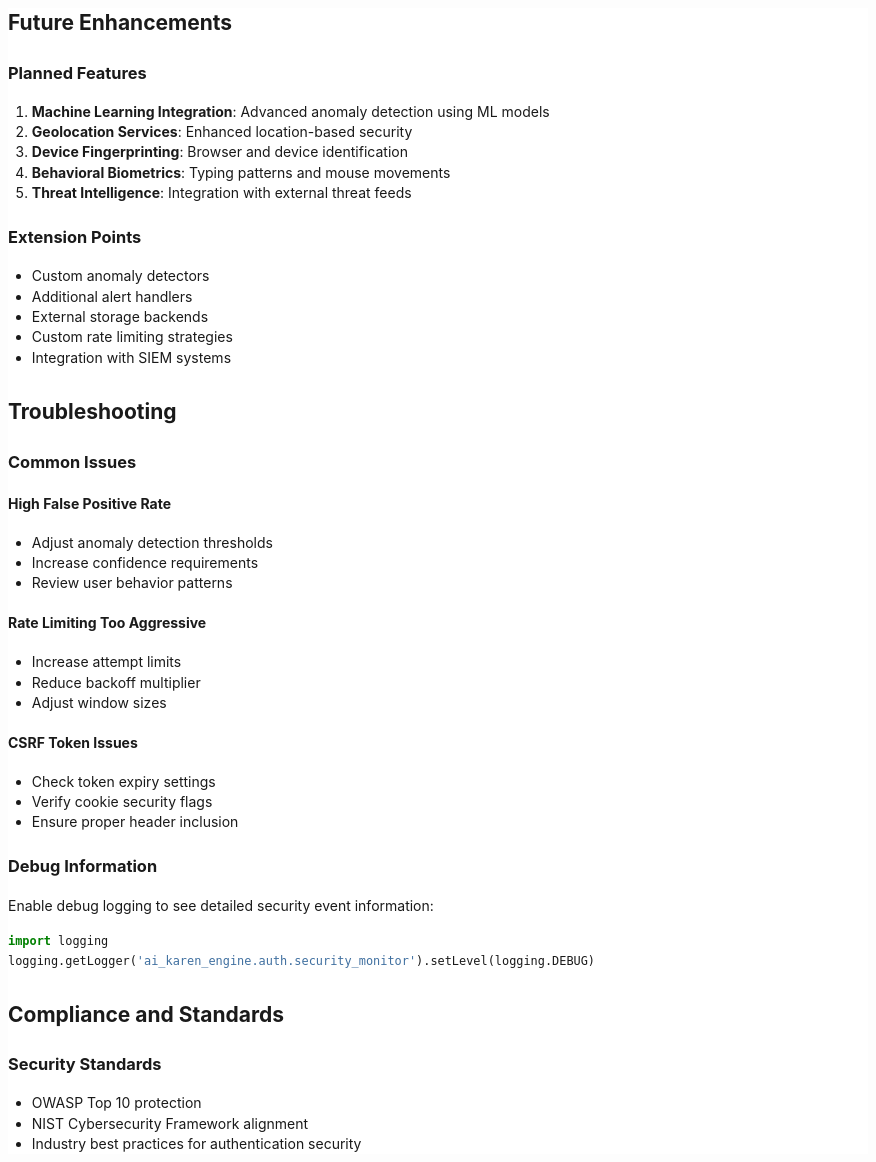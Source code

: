 ## Future Enhancements

### Planned Features
1. **Machine Learning Integration**: Advanced anomaly detection using ML models
2. **Geolocation Services**: Enhanced location-based security
3. **Device Fingerprinting**: Browser and device identification
4. **Behavioral Biometrics**: Typing patterns and mouse movements
5. **Threat Intelligence**: Integration with external threat feeds

### Extension Points
- Custom anomaly detectors
- Additional alert handlers
- External storage backends
- Custom rate limiting strategies
- Integration with SIEM systems

## Troubleshooting

### Common Issues

#### High False Positive Rate
- Adjust anomaly detection thresholds
- Increase confidence requirements
- Review user behavior patterns

#### Rate Limiting Too Aggressive
- Increase attempt limits
- Reduce backoff multiplier
- Adjust window sizes

#### CSRF Token Issues
- Check token expiry settings
- Verify cookie security flags
- Ensure proper header inclusion

### Debug Information
Enable debug logging to see detailed security event information:

```python
import logging
logging.getLogger('ai_karen_engine.auth.security_monitor').setLevel(logging.DEBUG)
```

## Compliance and Standards

### Security Standards
- OWASP Top 10 protection
- NIST Cybersecurity Framework alignment
- Industry best practices for authentication security
